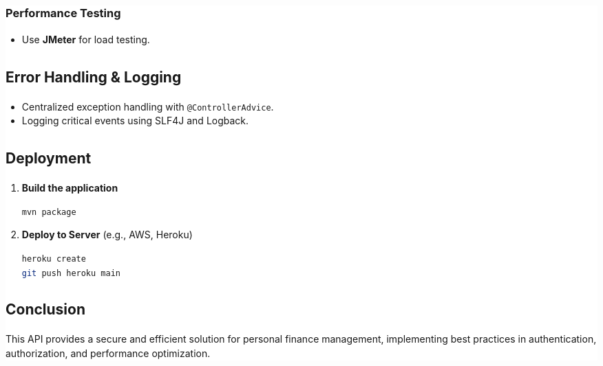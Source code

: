 ### Performance Testing
- Use **JMeter** for load testing.

## Error Handling & Logging
- Centralized exception handling with `@ControllerAdvice`.
- Logging critical events using SLF4J and Logback.

## Deployment
1. **Build the application**
   ```sh
   mvn package
   ```
2. **Deploy to Server** (e.g., AWS, Heroku)
   ```sh
   heroku create
   git push heroku main
   ```

## Conclusion
This API provides a secure and efficient solution for personal finance management, implementing best practices in authentication, authorization, and performance optimization.


